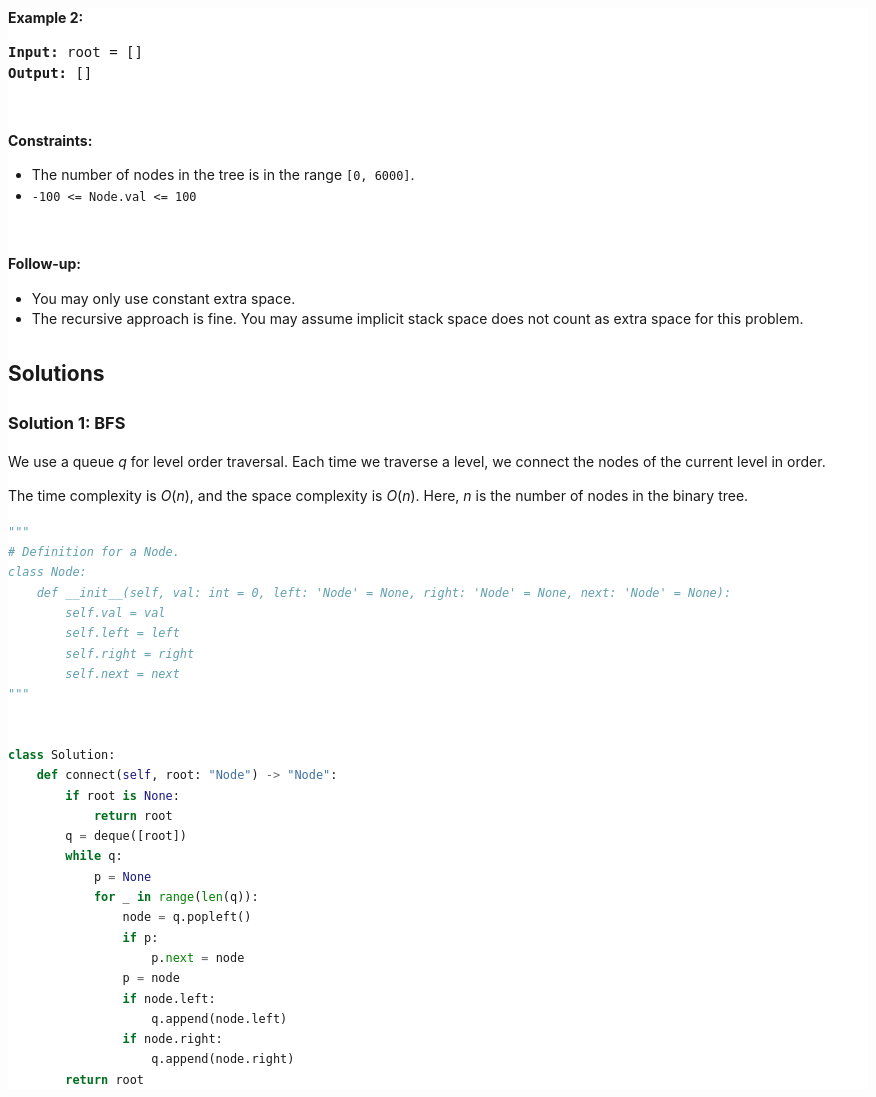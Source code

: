 <p><strong class="example">Example 2:</strong></p>

<pre>
<strong>Input:</strong> root = []
<strong>Output:</strong> []
</pre>

<p>&nbsp;</p>
<p><strong>Constraints:</strong></p>

<ul>
	<li>The number of nodes in the tree is in the range <code>[0, 6000]</code>.</li>
	<li><code>-100 &lt;= Node.val &lt;= 100</code></li>
</ul>

<p>&nbsp;</p>
<p><strong>Follow-up:</strong></p>

<ul>
	<li>You may only use constant extra space.</li>
	<li>The recursive approach is fine. You may assume implicit stack space does not count as extra space for this problem.</li>
</ul>

## Solutions



### Solution 1: BFS

We use a queue $q$ for level order traversal. Each time we traverse a level, we connect the nodes of the current level in order.

The time complexity is $O(n)$, and the space complexity is $O(n)$. Here, $n$ is the number of nodes in the binary tree.



```python
"""
# Definition for a Node.
class Node:
    def __init__(self, val: int = 0, left: 'Node' = None, right: 'Node' = None, next: 'Node' = None):
        self.val = val
        self.left = left
        self.right = right
        self.next = next
"""


class Solution:
    def connect(self, root: "Node") -> "Node":
        if root is None:
            return root
        q = deque([root])
        while q:
            p = None
            for _ in range(len(q)):
                node = q.popleft()
                if p:
                    p.next = node
                p = node
                if node.left:
                    q.append(node.left)
                if node.right:
                    q.append(node.right)
        return root
```